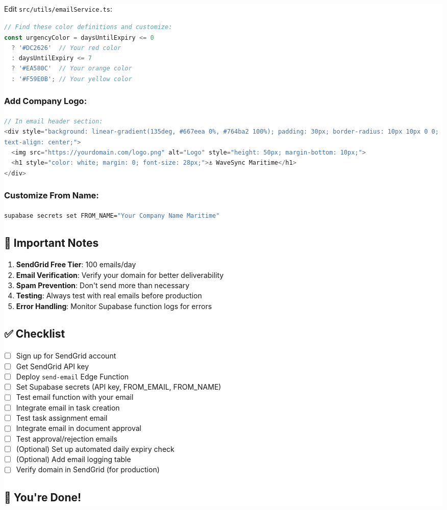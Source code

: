 Edit `src/utils/emailService.ts`:

```typescript
// Find these color definitions and customize:
const urgencyColor = daysUntilExpiry <= 0 
  ? '#DC2626'  // Your red color
  : daysUntilExpiry <= 7 
  ? '#EA580C'  // Your orange color
  : '#F59E0B'; // Your yellow color
```

### **Add Company Logo:**

```typescript
// In email header section:
<div style="background: linear-gradient(135deg, #667eea 0%, #764ba2 100%); padding: 30px; border-radius: 10px 10px 0 0; text-align: center;">
  <img src="https://yourdomain.com/logo.png" alt="Logo" style="height: 50px; margin-bottom: 10px;">
  <h1 style="color: white; margin: 0; font-size: 28px;">⚓ WaveSync Maritime</h1>
</div>
```

### **Customize From Name:**

```bash
supabase secrets set FROM_NAME="Your Company Name Maritime"
```

## 🚨 Important Notes

1. **SendGrid Free Tier**: 100 emails/day
2. **Email Verification**: Verify your domain for better deliverability
3. **Spam Prevention**: Don't send more than necessary
4. **Testing**: Always test with real emails before production
5. **Error Handling**: Monitor Supabase function logs for errors

## ✅ Checklist

- [ ] Sign up for SendGrid account
- [ ] Get SendGrid API key
- [ ] Deploy `send-email` Edge Function
- [ ] Set Supabase secrets (API key, FROM_EMAIL, FROM_NAME)
- [ ] Test email function with your email
- [ ] Integrate email in task creation
- [ ] Test task assignment email
- [ ] Integrate email in document approval
- [ ] Test approval/rejection emails
- [ ] (Optional) Set up automated daily expiry check
- [ ] (Optional) Add email logging table
- [ ] Verify domain in SendGrid (for production)

## 🎉 You're Done!
